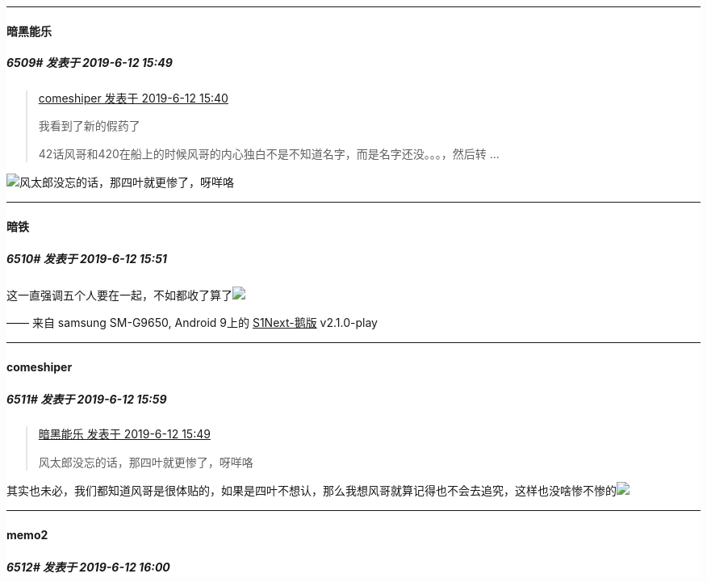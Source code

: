 



-----

####  暗黑能乐  
##### 6509#       发表于 2019-6-12 15:49



<blockquote><a href="httphttps://bbs.saraba1st.com/2b/forum.php?mod=redirect&amp;goto=findpost&amp;pid=44099427&amp;ptid=1831320" target="_blank">comeshiper 发表于 2019-6-12 15:40</a>

我看到了新的假药了

42话风哥和420在船上的时候风哥的内心独白不是不知道名字，而是名字还没。。。，然后转 ...</blockquote>
<img src="https://static.saraba1st.com/image/smiley/face2017/068.png" referrerpolicy="no-referrer">风太郎没忘的话，那四叶就更惨了，呀咩咯







-----

####  暗铁  
##### 6510#       发表于 2019-6-12 15:51




这一直强调五个人要在一起，不如都收了算了<img src="https://static.saraba1st.com/image/smiley/face2017/047.png" referrerpolicy="no-referrer">

—— 来自 samsung SM-G9650, Android 9上的 [S1Next-鹅版](https://github.com/ykrank/S1-Next/releases) v2.1.0-play







-----

####  comeshiper  
##### 6511#       发表于 2019-6-12 15:59



<blockquote><a href="httphttps://bbs.saraba1st.com/2b/forum.php?mod=redirect&amp;goto=findpost&amp;pid=44099538&amp;ptid=1831320" target="_blank">暗黑能乐 发表于 2019-6-12 15:49</a>

风太郎没忘的话，那四叶就更惨了，呀咩咯</blockquote>
其实也未必，我们都知道风哥是很体贴的，如果是四叶不想认，那么我想风哥就算记得也不会去追究，这样也没啥惨不惨的<img src="https://static.saraba1st.com/image/smiley/face2017/007.png" referrerpolicy="no-referrer">







-----

####  memo2  
##### 6512#       发表于 2019-6-12 16:00
